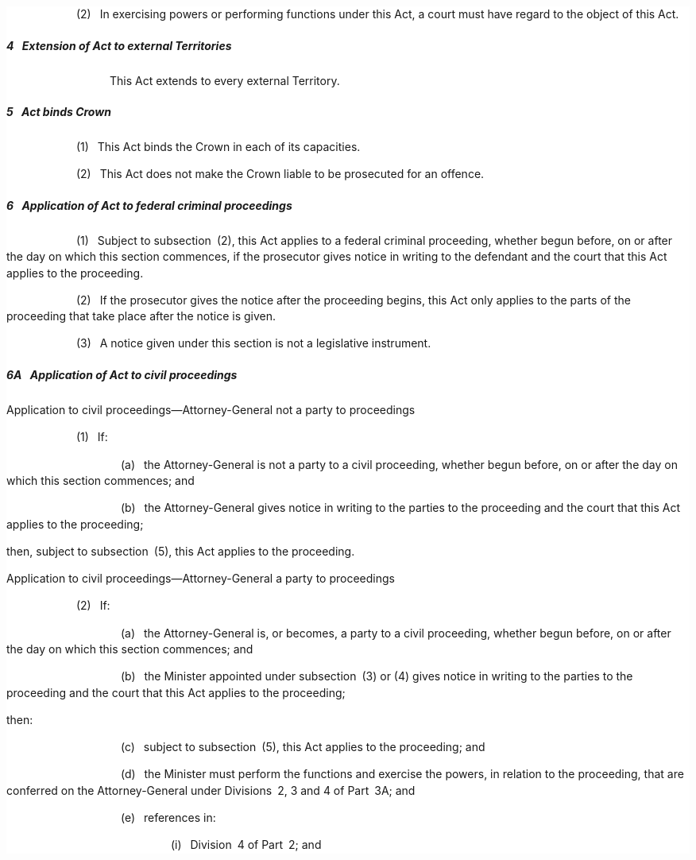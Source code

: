              (2)  In exercising powers or performing functions under this Act, a court must have regard to the object of this Act.

##### <a id="4"></a>4  Extension of Act to external Territories

                   This Act extends to every external Territory.

##### <a id="5"></a>5  Act binds Crown

             (1)  This Act binds the Crown in each of its capacities.

             (2)  This Act does not make the Crown liable to be prosecuted for an offence.

##### <a id="6"></a>6  Application of Act to federal criminal proceedings

             (1)  Subject to subsection (2), this Act applies to a federal criminal proceeding, whether begun before, on or after the day on which this section commences, if the prosecutor gives notice in writing to the defendant and the court that this Act applies to the proceeding.

             (2)  If the prosecutor gives the notice after the proceeding begins, this Act only applies to the parts of the proceeding that take place after the notice is given.

             (3)  A notice given under this section is not a legislative instrument.

##### <a id="6A"></a>6A  Application of Act to civil proceedings

Application to civil proceedings—Attorney-General not a party to proceedings

             (1)  If:

                     (a)  the Attorney-General is not a party to a civil proceeding, whether begun before, on or after the day on which this section commences; and

                     (b)  the Attorney-General gives notice in writing to the parties to the proceeding and the court that this Act applies to the proceeding;

then, subject to subsection (5), this Act applies to the proceeding.

Application to civil proceedings—Attorney-General a party to proceedings

             (2)  If:

                     (a)  the Attorney-General is, or becomes, a party to a civil proceeding, whether begun before, on or after the day on which this section commences; and

                     (b)  the Minister appointed under subsection (3) or (4) gives notice in writing to the parties to the proceeding and the court that this Act applies to the proceeding;

then:

                     (c)  subject to subsection (5), this Act applies to the proceeding; and

                     (d)  the Minister must perform the functions and exercise the powers, in relation to the proceeding, that are conferred on the Attorney-General under Divisions 2, 3 and 4 of Part 3A; and

                     (e)  references in:

                              (i)  Division 4 of Part 2; and

